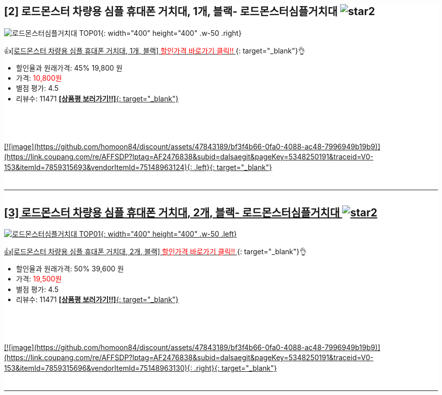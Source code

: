
        
       
## [2] 로드몬스터 차량용 심플 휴대폰 거치대, 1개, 블랙- 로드몬스터심플거치대  <img width="81" alt="star2" src="https://user-images.githubusercontent.com/78655692/151471960-29c5febe-c509-4c6d-99f4-a2203eb193c5.png">

![로드몬스터심플거치대 TOP01](https://thumbnail8.coupangcdn.com/thumbnails/remote/230x230ex/image/retail/images/2321692697761974-ce29ede9-55a0-4dc1-ad91-d0e33f5966f7.jpg){: width="400" height="400" .w-50 .right}


👍<a href="https://link.coupang.com/re/AFFSDP?lptag=AF2476838&subid=dalsaegit&pageKey=5348250191&traceid=V0-153&itemId=7859315693&vendorItemId=75148963124">[로드몬스터 차량용 심플 휴대폰 거치대, 1개, 블랙]<font color=red> 할인가격 바로가기 클릭!! </font></a>{: target="_blank"}👌
<br>
- 할인율과 원래가격: 45%  19,800   원
- 가격: <span style='color:red'>10,800원</span>
- 별점 평가: 4.5
- 리뷰수: 11471 <a href="https://link.coupang.com/re/AFFSDP?lptag=AF2476838&subid=dalsaegit&pageKey=5348250191&traceid=V0-153&itemId=7859315693&vendorItemId=75148963124"> <strong>[상품평 보러가기!!]</strong>{: target="_blank"}
<br>
<br>
<br>
[![image](https://github.com/homoon84/discount/assets/47843189/bf3f4b66-0fa0-4088-ac48-7996949b19b9)](https://link.coupang.com/re/AFFSDP?lptag=AF2476838&subid=dalsaegit&pageKey=5348250191&traceid=V0-153&itemId=7859315693&vendorItemId=75148963124){: .left}{: target="_blank"}
<br>
<br>

---

        
       
## [3] 로드몬스터 차량용 심플 휴대폰 거치대, 2개, 블랙- 로드몬스터심플거치대  <img width="81" alt="star2" src="https://user-images.githubusercontent.com/78655692/151471960-29c5febe-c509-4c6d-99f4-a2203eb193c5.png">

![로드몬스터심플거치대 TOP01](https://thumbnail9.coupangcdn.com/thumbnails/remote/230x230ex/image/retail/images/3138835022240188-859a3891-6848-4238-aaf7-f701f9f4a722.jpg){: width="400" height="400" .w-50 .left}


👍<a href="https://link.coupang.com/re/AFFSDP?lptag=AF2476838&subid=dalsaegit&pageKey=5348250191&traceid=V0-153&itemId=7859315696&vendorItemId=75148963130">[로드몬스터 차량용 심플 휴대폰 거치대, 2개, 블랙]<font color=red> 할인가격 바로가기 클릭!! </font></a>{: target="_blank"}👌
<br>
- 할인율과 원래가격: 50%  39,600   원
- 가격: <span style='color:red'>19,500원</span>
- 별점 평가: 4.5
- 리뷰수: 11471 <a href="https://link.coupang.com/re/AFFSDP?lptag=AF2476838&subid=dalsaegit&pageKey=5348250191&traceid=V0-153&itemId=7859315696&vendorItemId=75148963130"> <strong>[상품평 보러가기!!]</strong>{: target="_blank"}
<br>
<br>
<br>
[![image](https://github.com/homoon84/discount/assets/47843189/bf3f4b66-0fa0-4088-ac48-7996949b19b9)](https://link.coupang.com/re/AFFSDP?lptag=AF2476838&subid=dalsaegit&pageKey=5348250191&traceid=V0-153&itemId=7859315696&vendorItemId=75148963130){: .right}{: target="_blank"}
<br>
<br>

---